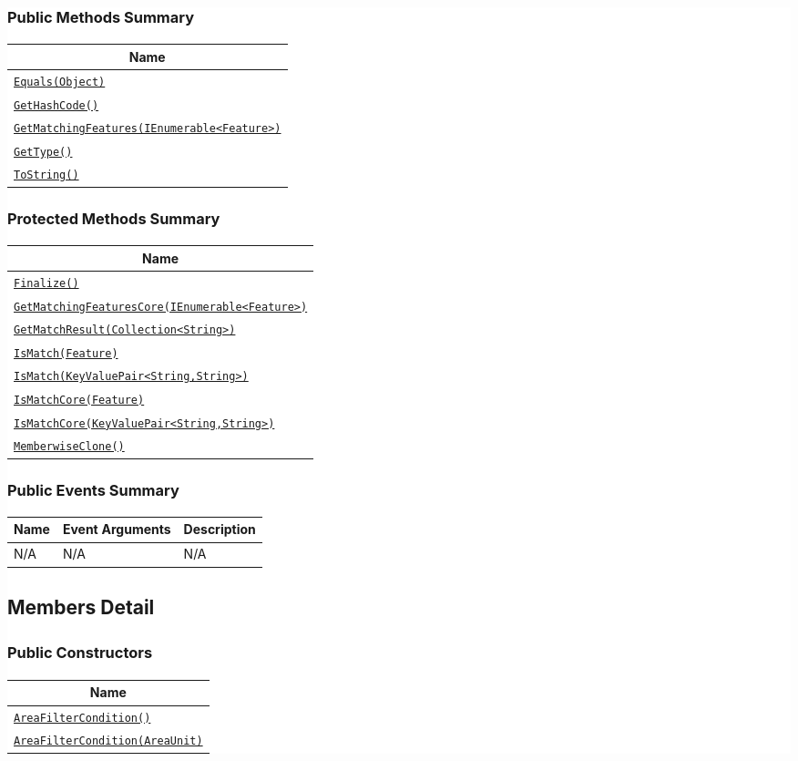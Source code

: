 ### Public Methods Summary


|Name|
|---|
|[`Equals(Object)`](#equalsobject)|
|[`GetHashCode()`](#gethashcode)|
|[`GetMatchingFeatures(IEnumerable<Feature>)`](#getmatchingfeaturesienumerable<feature>)|
|[`GetType()`](#gettype)|
|[`ToString()`](#tostring)|

### Protected Methods Summary


|Name|
|---|
|[`Finalize()`](#finalize)|
|[`GetMatchingFeaturesCore(IEnumerable<Feature>)`](#getmatchingfeaturescoreienumerable<feature>)|
|[`GetMatchResult(Collection<String>)`](#getmatchresultcollection<string>)|
|[`IsMatch(Feature)`](#ismatchfeature)|
|[`IsMatch(KeyValuePair<String,String>)`](#ismatchkeyvaluepair<stringstring>)|
|[`IsMatchCore(Feature)`](#ismatchcorefeature)|
|[`IsMatchCore(KeyValuePair<String,String>)`](#ismatchcorekeyvaluepair<stringstring>)|
|[`MemberwiseClone()`](#memberwiseclone)|

### Public Events Summary


|Name|Event Arguments|Description|
|---|---|---|
|N/A|N/A|N/A|

## Members Detail

### Public Constructors


|Name|
|---|
|[`AreaFilterCondition()`](#areafiltercondition)|
|[`AreaFilterCondition(AreaUnit)`](#areafilterconditionareaunit)|
